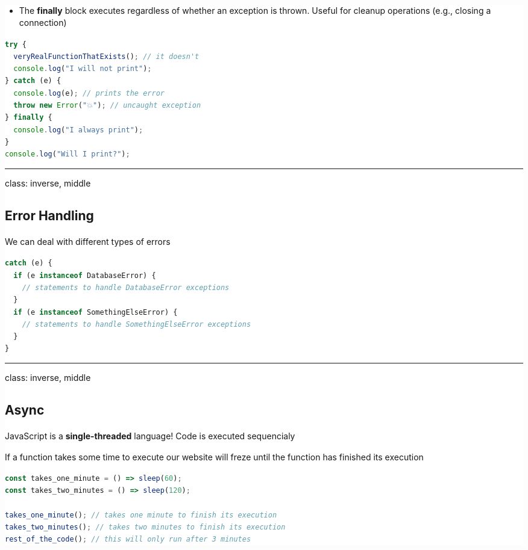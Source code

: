 - The **finally** block executes regardless of whether an exception is thrown. Useful for cleanup operations (e.g., closing a connection)


```javascript
try {
  veryRealFunctionThatExists(); // it doesn't
  console.log("I will not print");
} catch (e) {
  console.log(e); // prints the error
  throw new Error("💥"); // uncaught exception
} finally {
  console.log("I always print");
}
console.log("Will I print?");
```

---

class: inverse, middle

## **Error Handling**

We can deal with different types of errors

```javascript
catch (e) {
  if (e instanceof DatabaseError) {
    // statements to handle DatabaseError exceptions
  }
  if (e instanceof SomethingElseError) {
    // statements to handle SomethingElseError exceptions
  }
}
```

---

class: inverse, middle

## **Async**

JavaScript is a **single-threaded** language! Code is executed sequencialy

If a function takes some time to execute our website will freze until the function has finished its execution

```javascript
const takes_one_minute = () => sleep(60);
const takes_two_minutes = () => sleep(120);

takes_one_minute(); // takes one minute to finish its execution
takes_two_minutes(); // takes two minutes to finish its execution
rest_of_the_code(); // this will only run after 3 minutes
```
